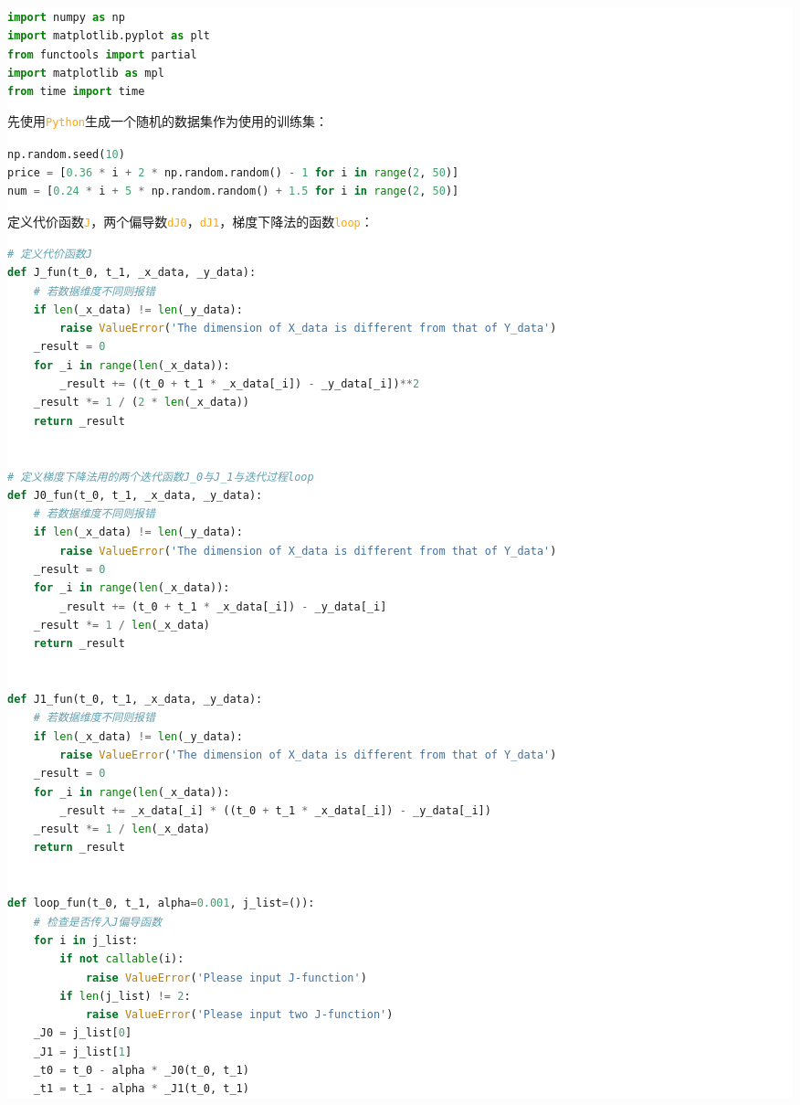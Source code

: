 ```python
import numpy as np
import matplotlib.pyplot as plt
from functools import partial
import matplotlib as mpl
from time import time
```

先使用<font color=orange>`Python`</font>生成一个随机的数据集作为使用的训练集：

```python
np.random.seed(10)
price = [0.36 * i + 2 * np.random.random() - 1 for i in range(2, 50)]
num = [0.24 * i + 5 * np.random.random() + 1.5 for i in range(2, 50)]
```

定义代价函数<font color=orange>`J`</font>，两个偏导数<font color=orange>`dJ0`</font>，<font color=orange>`dJ1`</font>，梯度下降法的函数<font color=orange>`loop`</font>：

```python
# 定义代价函数J
def J_fun(t_0, t_1, _x_data, _y_data):
    # 若数据维度不同则报错
    if len(_x_data) != len(_y_data):
        raise ValueError('The dimension of X_data is different from that of Y_data')
    _result = 0
    for _i in range(len(_x_data)):
        _result += ((t_0 + t_1 * _x_data[_i]) - _y_data[_i])**2
    _result *= 1 / (2 * len(_x_data))
    return _result


# 定义梯度下降法用的两个迭代函数J_0与J_1与迭代过程loop
def J0_fun(t_0, t_1, _x_data, _y_data):
    # 若数据维度不同则报错
    if len(_x_data) != len(_y_data):
        raise ValueError('The dimension of X_data is different from that of Y_data')
    _result = 0
    for _i in range(len(_x_data)):
        _result += (t_0 + t_1 * _x_data[_i]) - _y_data[_i]
    _result *= 1 / len(_x_data)
    return _result


def J1_fun(t_0, t_1, _x_data, _y_data):
    # 若数据维度不同则报错
    if len(_x_data) != len(_y_data):
        raise ValueError('The dimension of X_data is different from that of Y_data')
    _result = 0
    for _i in range(len(_x_data)):
        _result += _x_data[_i] * ((t_0 + t_1 * _x_data[_i]) - _y_data[_i])
    _result *= 1 / len(_x_data)
    return _result


def loop_fun(t_0, t_1, alpha=0.001, j_list=()):
    # 检查是否传入J偏导函数
    for i in j_list:
        if not callable(i):
            raise ValueError('Please input J-function')
        if len(j_list) != 2:
            raise ValueError('Please input two J-function')
    _J0 = j_list[0]
    _J1 = j_list[1]
    _t0 = t_0 - alpha * _J0(t_0, t_1)
    _t1 = t_1 - alpha * _J1(t_0, t_1)
```